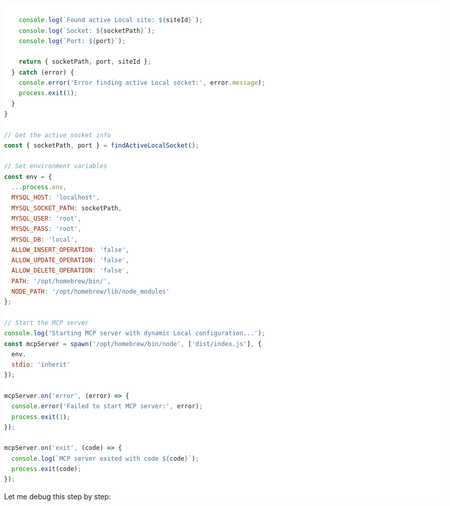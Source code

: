 ```javascript
    
    console.log(`Found active Local site: ${siteId}`);
    console.log(`Socket: ${socketPath}`);
    console.log(`Port: ${port}`);
    
    return { socketPath, port, siteId };
  } catch (error) {
    console.error('Error finding active Local socket:', error.message);
    process.exit(1);
  }
}

// Get the active socket info
const { socketPath, port } = findActiveLocalSocket();

// Set environment variables
const env = {
  ...process.env,
  MYSQL_HOST: 'localhost',
  MYSQL_SOCKET_PATH: socketPath,
  MYSQL_USER: 'root',
  MYSQL_PASS: 'root',
  MYSQL_DB: 'local',
  ALLOW_INSERT_OPERATION: 'false',
  ALLOW_UPDATE_OPERATION: 'false',
  ALLOW_DELETE_OPERATION: 'false',
  PATH: '/opt/homebrew/bin/',
  NODE_PATH: '/opt/homebrew/lib/node_modules'
};

// Start the MCP server
console.log('Starting MCP server with dynamic Local configuration...');
const mcpServer = spawn('/opt/homebrew/bin/node', ['dist/index.js'], {
  env,
  stdio: 'inherit'
});

mcpServer.on('error', (error) => {
  console.error('Failed to start MCP server:', error);
  process.exit(1);
});

mcpServer.on('exit', (code) => {
  console.log(`MCP server exited with code ${code}`);
  process.exit(code);
});

```

Let me debug this step by step:
